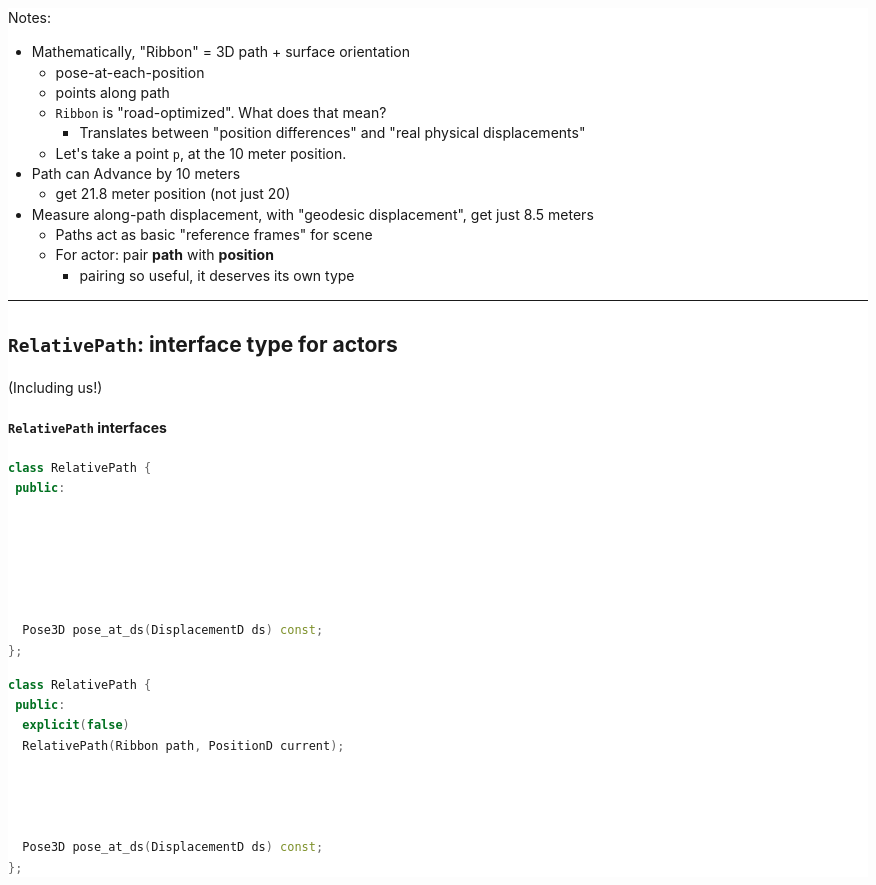 Notes:

- Mathematically, "Ribbon" = 3D path + surface orientation
  - pose-at-each-position
  - points along path
  - `Ribbon` is "road-optimized".  What does that mean?
    - Translates between "position differences" and "real physical displacements"
  - Let's take a point `p`, at the 10 meter position.
- Path can Advance by 10 meters
  - get 21.8 meter position (not just 20)
- Measure along-path displacement, with "geodesic displacement", get just 8.5 meters
  - Paths act as basic "reference frames" for scene
  - For actor: pair **path** with **position**
    - pairing so useful, it deserves its own type

---

## `RelativePath`: interface type for actors

(Including us!)


<div class="container">
<div>
<div>

#### `RelativePath` interfaces

</div>
<div class="r-stack nolinenum">
<div>

```cpp
class RelativePath {
 public:






  Pose3D pose_at_ds(DisplacementD ds) const;
};
```

</div>
<div class="fragment" data-fragment-index="2">

```cpp [3-4]
class RelativePath {
 public:
  explicit(false)
  RelativePath(Ribbon path, PositionD current);




  Pose3D pose_at_ds(DisplacementD ds) const;
};
```
